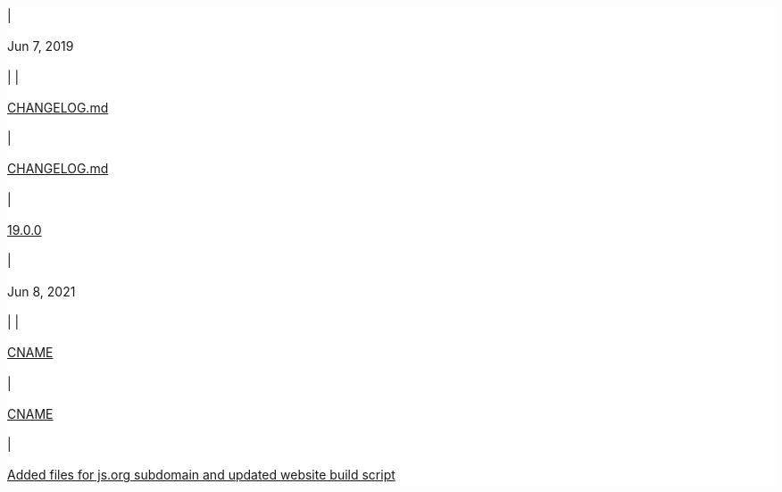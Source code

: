 

 | 

Jun 7, 2019

 |
| 

[CHANGELOG.md](https://github.com/contiamo/operational-ui/blob/master/CHANGELOG.md "CHANGELOG.md")







 | 

[CHANGELOG.md](https://github.com/contiamo/operational-ui/blob/master/CHANGELOG.md "CHANGELOG.md")







 | 

[19.0.0](https://github.com/contiamo/operational-ui/commit/336a0860184527ca6a08a63d1f087e83da177703 "19.0.0")



 | 

Jun 8, 2021

 |
| 

[CNAME](https://github.com/contiamo/operational-ui/blob/master/CNAME "CNAME")







 | 

[CNAME](https://github.com/contiamo/operational-ui/blob/master/CNAME "CNAME")







 | 

[Added files for js.org subdomain and updated website build script](https://github.com/contiamo/operational-ui/commit/3f02a26e5d6fe6ce736c0e5686994333291ca78b "Added files for js.org subdomain and updated website build script")
